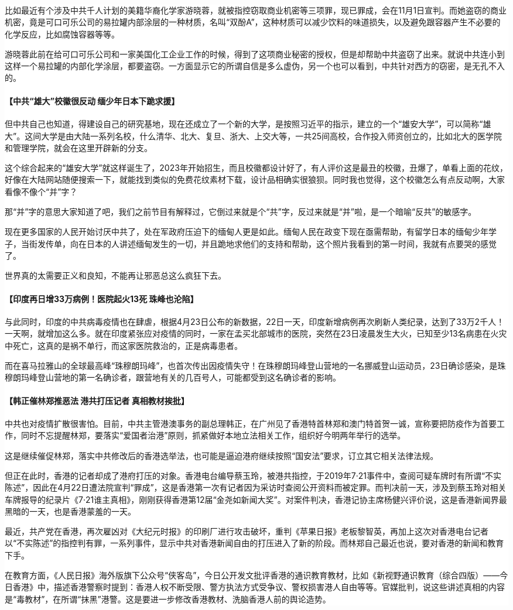 <p>
 比如最近有个涉及中共千人计划的美籍华裔化学家游晓蓉，就被指控窃取商业机密等三项罪，现已罪成，会在11月1日宣判。而她盗窃的商业机密，竟是可口可乐公司的易拉罐内部涂层的一种材质，名叫“双酚A”，这种材质可以减少饮料的味道损失，以及避免跟容器产生不必要的化学反应，比如腐蚀容器等等。
</p>
<p>
 游晓蓉此前在给可口可乐公司和一家美国化工企业工作的时候，得到了这项商业秘密的授权，但是却帮助中共盗窃了出来。就说中共连小到这样一个易拉罐的内部化学涂层，都要盗窃。一方面显示它的所谓自信是多么虚伪，另一个也可以看到，中共针对西方的窃密，是无孔不入的。
</p>
<h4>
 【中共“雄大”校徽很反动 缅少年日本下跪求援】
</h4>
<p>
 但中共自己也知道，得建设自己的研究基地，现在还成立了一个新的大学，是按照习近平的指示，建立的一个“雄安大学”，可以简称“雄大”。这间大学是由大陆一系列名校，什么清华、北大、复旦、浙大、上交大等，一共25间高校，合作投入师资创立的，比如北大的医学院和管理学院，就会在这里开辟新的分支。
</p>
<p>
 这个综合起来的“雄安大学”就这样诞生了，2023年开始招生，而且校徽都设计好了，有人评价这是最丑的校徽，丑爆了，单看上面的花纹，好像在大陆网站随便搜索一下，就能找到类似的免费花纹素材下载，设计品相确实很狼狈。同时我也觉得，这个校徽怎么有点反动啊，大家看像不像个“并”字？
</p>
<p>
 那“并”字的意思大家知道了吧，我们之前节目有解释过，它倒过来就是个“共”字，反过来就是“并”啦，是一个暗喻“反共”的敏感字。
</p>
<p>
 现在更多国家的人民开始讨厌中共了，处在军政府压迫下的缅甸人更是如此。缅甸人民在政变下现在亟需帮助，有留学日本的缅甸少年学子，当街发传单，向在日本的人讲述缅甸发生的一切，并且跪地求他们的支持和帮助，这个照片我看到的第一时间，我就有点要哭的感觉了。
</p>
<p>
 世界真的太需要正义和良知，不能再让邪恶总这么疯狂下去。
</p>
<h4>
 【印度再日增33万病例！医院起火13死 珠峰也沦陷】
</h4>
<p>
 与此同时，印度的中共病毒疫情也在肆虐，根据4月23日公布的新数据，22日一天，印度新增病例再次刷新人类纪录，达到了33万2千人！一天啊，就增加这么多。就在印度紧张应对疫情的同时，一家在孟买北部城市的医院，突然在23日凌晨发生大火，已知至少13名病患在火灾中死亡，这真的是祸不单行，而这家医院救治的，正是病毒患者。
</p>
<p>
 而在喜马拉雅山的全球最高峰“珠穆朗玛峰”，也首次传出因疫情失守！在珠穆朗玛峰登山营地的一名挪威登山运动员，23日确诊感染，是珠穆朗玛峰登山营地的第一名确诊者，跟营地有关的几百号人，可能都受到这名确诊者的影响。
</p>
<h4>
 【韩正催林郑推恶法 港共打压记者 真相教材挨批】
</h4>
<p>
 中共也对疫情扩散很害怕。目前，中共主管港澳事务的副总理韩正，在广州见了香港特首林郑和澳门特首贺一诚，宣称要把防疫作为首要工作，同时不忘提醒林郑，要落实“爱国者治港”原则，抓紧做好本地立法相关工作，组织好今明两年举行的选举。
</p>
<p>
 这是继续催促林郑，落实中共修改后的香港选举法，也可能是逼迫港府继续按照“国安法”要求，订立其它相关法律法规。
</p>
<p>
 但正在此时，香港的记者却成了港府打压的对象。香港电台编导蔡玉玲，被港共指控，于2019年7‧21事件中，查阅可疑车牌时有所谓“不实陈述”，因此在4月22日遭法院宣判“罪成”，这是香港第一次有记者因为采访时查阅公开资料而被定罪。而判决前一天，涉及到蔡玉玲对相关车牌报导的纪录片《7‧21谁主真相》，刚刚获得香港第12届“金尧如新闻大奖”。对案件判决，香港记协主席杨健兴评价说，这是香港新闻界最黑暗的一天，也是香港蒙羞的一天。
</p>
<p>
 最近，共产党在香港，再次雇凶对《大纪元时报》的印刷厂进行攻击破坏，重判《苹果日报》老板黎智英，再加上这次对香港电台记者以“不实陈述”的指控判有罪，一系列事件，显示中共对香港新闻自由的打压进入了新的阶段。而林郑自己最近也说，要对香港的新闻和教育下手。
</p>
<p>
 在教育方面，《人民日报》海外版旗下公众号“侠客岛”，今日公开发文批评香港的通识教育教材，比如《新视野通识教育（综合四版）——今日香港》中，描述香港警察时提到：香港人权不断受限、警方执法方式受争议、警权损害港人自由等等。官媒批判，说这些讲述真相的内容是“毒教材”，在所谓“抹黑”港警。这是要进一步修改香港教材、洗脑香港人前的舆论造势。
</p>
<h4>